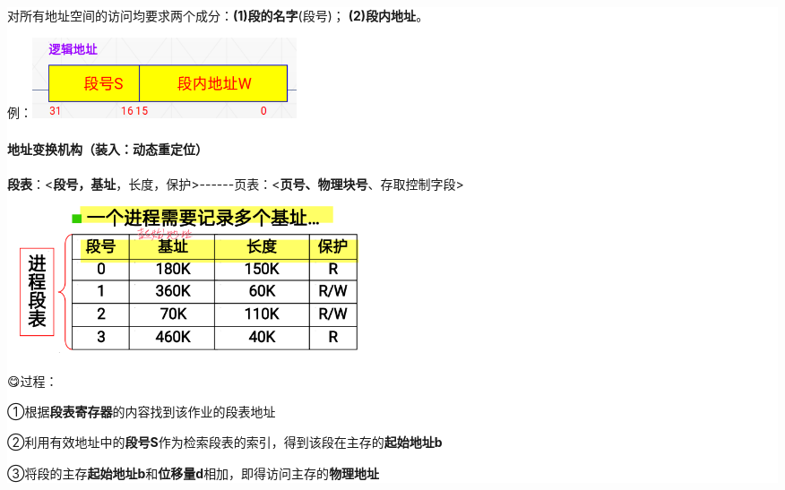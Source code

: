 对所有地址空间的访问均要求两个成分：**(1)段的名字**(段号)； **(2)段内地址**。

例：<img src="Snipaste_2024-06-15_10-16-10.png" style="zoom:60%;" /> 

#### 地址变换机构（装入：动态重定位）

**段表**：<**段号，基址**，长度，保护>------页表：<**页号、物理块号**、存取控制字段>

<img src="Snipaste_2024-06-15_10-33-15.png" style="zoom:60%;" /> 

:yum:过程：

①根据**段表寄存器**的内容找到该作业的段表地址

②利用有效地址中的**段号S**作为检索段表的索引，得到该段在主存的**起始地址b**

③将段的主存**起始地址b**和**位移量d**相加，即得访问主存的**物理地址**
